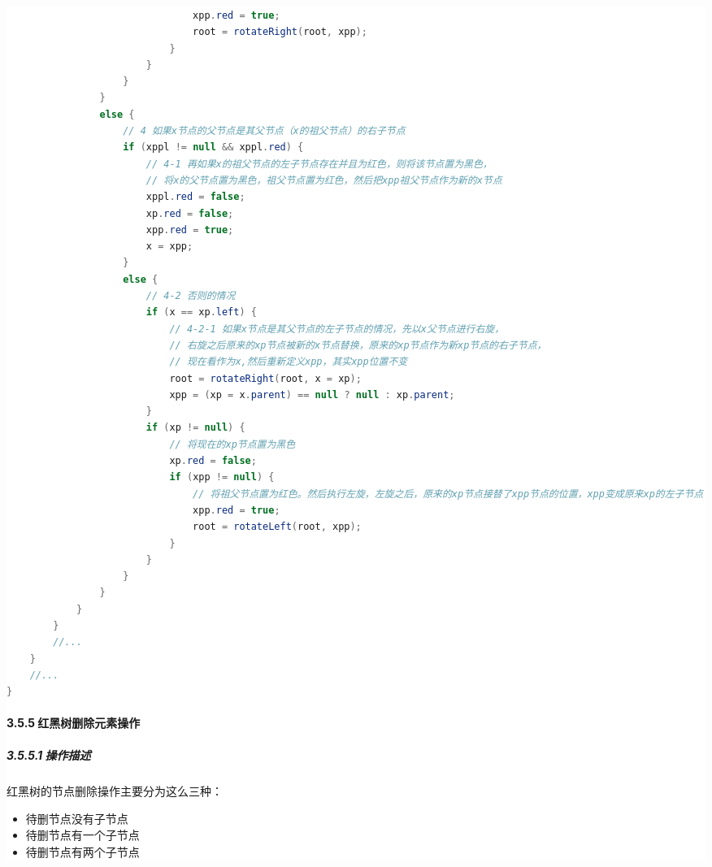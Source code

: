 ```java
                                xpp.red = true;
                                root = rotateRight(root, xpp);
                            }
                        }
                    }
                }
                else {
                    // 4 如果x节点的父节点是其父节点（x的祖父节点）的右子节点
                    if (xppl != null && xppl.red) {
                        // 4-1 再如果x的祖父节点的左子节点存在并且为红色，则将该节点置为黑色，
                        // 将x的父节点置为黑色，祖父节点置为红色，然后把xpp祖父节点作为新的x节点
                        xppl.red = false;
                        xp.red = false;
                        xpp.red = true;
                        x = xpp;
                    }
                    else {
                        // 4-2 否则的情况
                        if (x == xp.left) {
                            // 4-2-1 如果x节点是其父节点的左子节点的情况，先以x父节点进行右旋，
                            // 右旋之后原来的xp节点被新的x节点替换，原来的xp节点作为新xp节点的右子节点，
                            // 现在看作为x,然后重新定义xpp，其实xpp位置不变
                            root = rotateRight(root, x = xp);
                            xpp = (xp = x.parent) == null ? null : xp.parent;
                        }
                        if (xp != null) {
                            // 将现在的xp节点置为黑色
                            xp.red = false;
                            if (xpp != null) {
                                // 将祖父节点置为红色。然后执行左旋，左旋之后，原来的xp节点接替了xpp节点的位置，xpp变成原来xp的左子节点
                                xpp.red = true;
                                root = rotateLeft(root, xpp);
                            }
                        }
                    }
                }
            }
        }        
        //...
    }
    //...
}
```
#### 3.5.5 红黑树删除元素操作
##### 3.5.5.1 操作描述
红黑树的节点删除操作主要分为这么三种：

- 待删节点没有子节点
- 待删节点有一个子节点
- 待删节点有两个子节点
